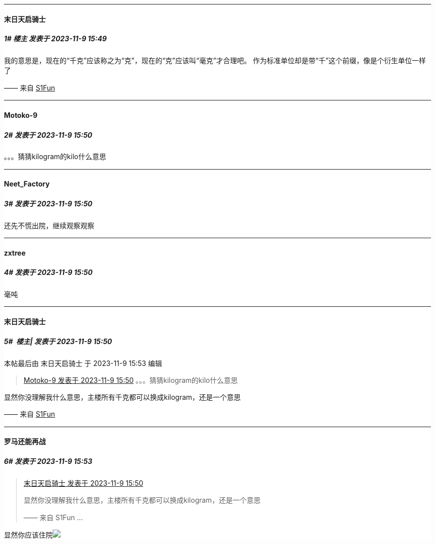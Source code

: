 
*****

####  末日天启骑士  
##### 1#       楼主       发表于 2023-11-9 15:49

我的意思是，现在的“千克”应该称之为“克”，现在的“克”应该叫“毫克”才合理吧。
作为标准单位却是带“千”这个前缀，像是个衍生单位一样了

—— 来自 [S1Fun](https://s1fun.koalcat.com)

*****

####  Motoko-9  
##### 2#       发表于 2023-11-9 15:50

。。。猜猜kilogram的kilo什么意思

*****

####  Neet_Factory  
##### 3#       发表于 2023-11-9 15:50

还先不慌出院，继续观察观察

*****

####  zxtree  
##### 4#       发表于 2023-11-9 15:50

毫吨

*****

####  末日天启骑士  
##### 5#         楼主| 发表于 2023-11-9 15:50

 本帖最后由 末日天启骑士 于 2023-11-9 15:53 编辑 
<blockquote><a href="httphttps://bbs.saraba1st.com/2b/forum.php?mod=redirect&amp;goto=findpost&amp;pid=62993428&amp;ptid=2160080" target="_blank">Motoko-9 发表于 2023-11-9 15:50</a>
。。。猜猜kilogram的kilo什么意思</blockquote>
显然你没理解我什么意思，主楼所有千克都可以换成kilogram，还是一个意思

—— 来自 [S1Fun](https://s1fun.koalcat.com)

*****

####  罗马还能再战  
##### 6#       发表于 2023-11-9 15:53

<blockquote><a href="httphttps://bbs.saraba1st.com/2b/forum.php?mod=redirect&amp;goto=findpost&amp;pid=62993439&amp;ptid=2160080" target="_blank">末日天启骑士 发表于 2023-11-9 15:50</a>

显然你没理解我什么意思，主楼所有千克都可以换成kilogram，还是一个意思

—— 来自 S1Fun ...</blockquote>
显然你应该住院<img src="https://static.saraba1st.com/image/smiley/face2017/053.png" referrerpolicy="no-referrer">
